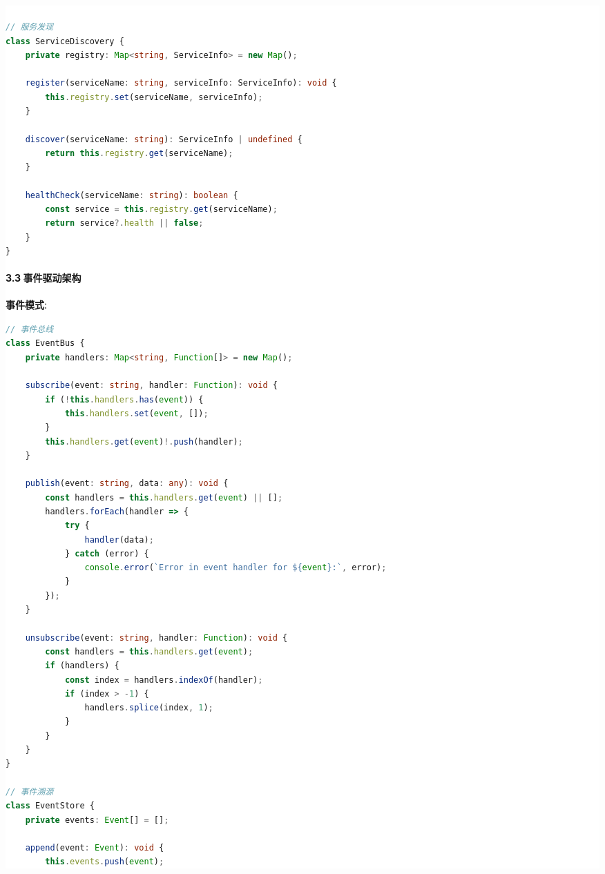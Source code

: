```typescript

// 服务发现
class ServiceDiscovery {
    private registry: Map<string, ServiceInfo> = new Map();
    
    register(serviceName: string, serviceInfo: ServiceInfo): void {
        this.registry.set(serviceName, serviceInfo);
    }
    
    discover(serviceName: string): ServiceInfo | undefined {
        return this.registry.get(serviceName);
    }
    
    healthCheck(serviceName: string): boolean {
        const service = this.registry.get(serviceName);
        return service?.health || false;
    }
}
```

#### 3.3 事件驱动架构

**事件模式**:

```typescript
// 事件总线
class EventBus {
    private handlers: Map<string, Function[]> = new Map();
    
    subscribe(event: string, handler: Function): void {
        if (!this.handlers.has(event)) {
            this.handlers.set(event, []);
        }
        this.handlers.get(event)!.push(handler);
    }
    
    publish(event: string, data: any): void {
        const handlers = this.handlers.get(event) || [];
        handlers.forEach(handler => {
            try {
                handler(data);
            } catch (error) {
                console.error(`Error in event handler for ${event}:`, error);
            }
        });
    }
    
    unsubscribe(event: string, handler: Function): void {
        const handlers = this.handlers.get(event);
        if (handlers) {
            const index = handlers.indexOf(handler);
            if (index > -1) {
                handlers.splice(index, 1);
            }
        }
    }
}

// 事件溯源
class EventStore {
    private events: Event[] = [];
    
    append(event: Event): void {
        this.events.push(event);
```